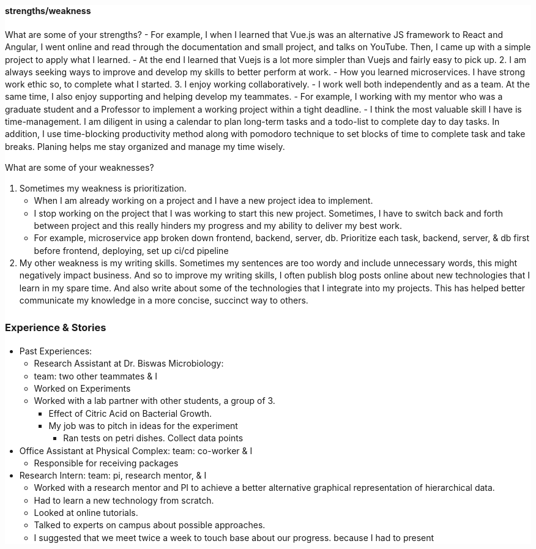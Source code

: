 #### strengths/weakness
What are some of your strengths? 
	- For example, I when I learned that Vue.js was an alternative JS framework to React and Angular, I went online and read through the documentation and small project, and talks on YouTube. Then, I came up with a simple project to apply what I learned.
	- At the end I learned that Vuejs is a lot more simpler than Vuejs and fairly easy to pick up.
2. I am always seeking ways to improve and develop my skills to better perform at work.
	- How you learned microservices. I have strong work ethic so, to complete what I started.
3. I enjoy working collaboratively.
	- I work well both independently and as a team. At the same time, I also enjoy supporting and helping develop my teammates.
	- For example, I working with my mentor who was a graduate student and a Professor to implement a working project within a tight deadline.
	- I think the most valuable skill I have is time-management. I am diligent in using a calendar to plan long-term tasks and a todo-list to complete day to day tasks. In addition, I use time-blocking productivity method along with pomodoro technique to set blocks of time to complete task and take breaks. Planing helps me stay organized and manage my time wisely. 

What are some of your weaknesses? 
1.  Sometimes my weakness is prioritization. 
	- When I am already working on a project and I have a new project idea to implement.
	-  I stop working on the project that I was working to start this new project. Sometimes, I have to switch back and forth between project and this really hinders my progress and my ability to deliver my best work. 
	-  For example, microservice app broken down frontend, backend, server, db. Prioritize each task, backend, server, & db first before frontend, deploying, set up ci/cd pipeline
2. My other weakness is my writing skills. Sometimes my sentences are too wordy and include unnecessary words, this might negatively impact business. And so to improve my writing skills, I often publish blog posts online about new technologies that I learn in my spare time. And also write about some of the technologies that I integrate into my projects. This has helped better communicate my knowledge in a more concise, succinct way to others.

### Experience & Stories
- Past Experiences: 
	- Research Assistant at Dr. Biswas Microbiology:
	- team: two other teammates & I
	 - Worked on Experiments
	 - Worked with a lab partner with other students, a group of 3.
		 - Effect of Citric Acid on Bacterial Growth.
		 - My job was to pitch in ideas for the experiment
			- Ran tests on petri dishes. Collect data points
- Office Assistant at Physical Complex: team: co-worker & I
	- Responsible for receiving packages 
- Research Intern: team: pi, research mentor,  & I
	- Worked with a research mentor and PI to achieve a better alternative graphical representation of hierarchical data.
	- Had to learn a new technology from scratch.
	- Looked at online tutorials.
	- Talked to experts on campus about possible approaches.
	- I suggested that we meet twice a week to touch base about our progress. because I had to present 
